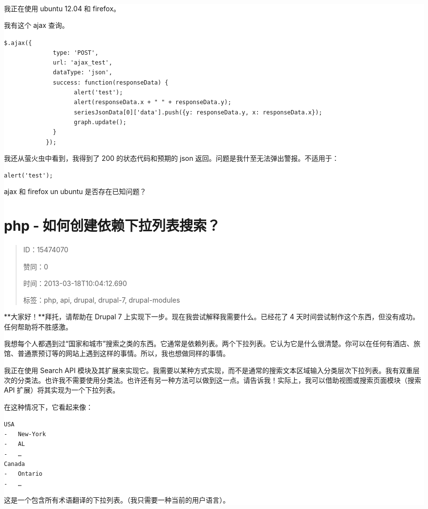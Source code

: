 我正在使用 ubuntu 12.04 和 firefox。

我有这个 ajax 查询。

```
$.ajax({
              type: 'POST',
              url: 'ajax_test',
              dataType: 'json',
              success: function(responseData) { 
                    alert('test');
                    alert(responseData.x + " " + responseData.y);
                    seriesJsonData[0]['data'].push({y: responseData.y, x: responseData.x});
                    graph.update();
              }
            }); 
```

我还从萤火虫中看到，我得到了 200 的状态代码和预期的 json 返回。问题是我什至无法弹出警报。不适用于：

```
alert('test'); 
```

ajax 和 firefox un ubuntu 是否存在已知问题？

# php - 如何创建依赖下拉列表搜索？

> ID：15474070
> 
> 赞同：0
> 
> 时间：2013-03-18T10:04:12.690
> 
> 标签：php, api, drupal, drupal-7, drupal-modules

**大家好！**拜托，请帮助在 Drupal 7 上实现下一步。现在我尝试解释我需要什么。已经花了 4 天时间尝试制作这个东西，但没有成功。任何帮助将不胜感激。

我想每个人都遇到过“国家和城市”搜索之类的东西。它通常是依赖列表。两个下拉列表。它认为它是什么很清楚。你可以在任何有酒店、旅馆、普通票预订等的网站上遇到这样的事情。所以，我也想做同样的事情。

我正在使用 Search API 模块及其扩展来实现它。我需要以某种方式实现，而不是通常的搜索文本区域输入分类层次下拉列表。我有双重层次的分类法。也许我不需要使用分类法。也许还有另一种方法可以做到这一点。请告诉我！实际上，我可以借助视图或搜索页面模块（搜索 API 扩展）将其实现为一个下拉列表。

在这种情况下，它看起来像：

```
USA
-   New-York
-   AL
-   …
Canada
-   Ontario
-   … 
```

这是一个包含所有术语翻译的下拉列表。（我只需要一种当前的用户语言）。
